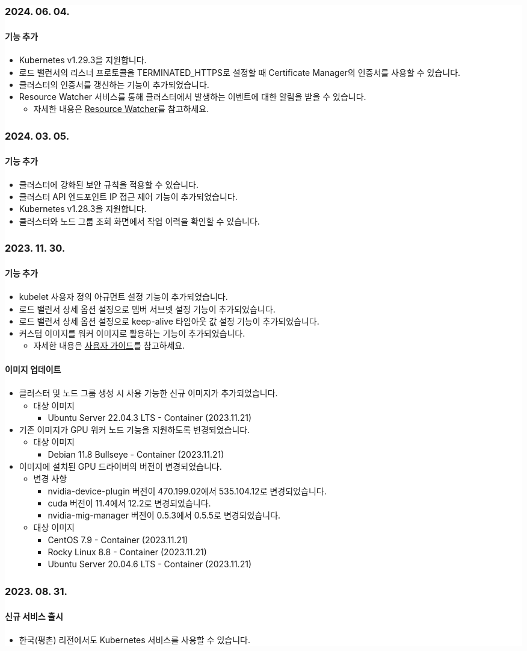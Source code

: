 
### 2024. 06. 04.

#### 기능 추가

* Kubernetes v1.29.3을 지원합니다.
* 로드 밸런서의 리스너 프로토콜을 TERMINATED_HTTPS로 설정할 때 Certificate Manager의 인증서를 사용할 수 있습니다.
* 클러스터의 인증서를 갱신하는 기능이 추가되었습니다.
* Resource Watcher 서비스를 통해 클러스터에서 발생하는 이벤트에 대한 알림을 받을 수 있습니다.
    * 자세한 내용은 [Resource Watcher](/Governance%20&%20Audit/Resource%20Watcher/ko/overview)를 참고하세요.

### 2024. 03. 05.

#### 기능 추가

* 클러스터에 강화된 보안 규칙을 적용할 수 있습니다.
* 클러스터 API 엔드포인트 IP 접근 제어 기능이 추가되었습니다.
* Kubernetes v1.28.3을 지원합니다.
* 클러스터와 노드 그룹 조회 화면에서 작업 이력을 확인할 수 있습니다.


### 2023. 11. 30.

#### 기능 추가
* kubelet 사용자 정의 아규먼트 설정 기능이 추가되었습니다.
* 로드 밸런서 상세 옵션 설정으로 멤버 서브넷 설정 기능이 추가되었습니다.
* 로드 밸런서 상세 옵션 설정으로 keep-alive 타임아웃 값 설정 기능이 추가되었습니다.
* 커스텀 이미지를 워커 이미지로 활용하는 기능이 추가되었습니다.
    * 자세한 내용은 [사용자 가이드](/Container/NKS/ko/gov-user-guide/#custom-image)를 참고하세요.

#### 이미지 업데이트
* 클러스터 및 노드 그룹 생성 시 사용 가능한 신규 이미지가 추가되었습니다.
    * 대상 이미지
        * Ubuntu Server 22.04.3 LTS - Container (2023.11.21)
* 기존 이미지가 GPU 워커 노드 기능을 지원하도록 변경되었습니다.
    * 대상 이미지
        * Debian 11.8 Bullseye - Container (2023.11.21)
* 이미지에 설치된 GPU 드라이버의 버전이 변경되었습니다.
    * 변경 사항
        * nvidia-device-plugin 버전이 470.199.02에서 535.104.12로 변경되었습니다.
        * cuda 버전이 11.4에서 12.2로 변경되었습니다.
        * nvidia-mig-manager 버전이 0.5.3에서 0.5.5로 변경되었습니다.
    * 대상 이미지
        * CentOS 7.9 - Container (2023.11.21)
        * Rocky Linux 8.8 - Container (2023.11.21)
        * Ubuntu Server 20.04.6 LTS - Container (2023.11.21)

### 2023. 08. 31.

#### 신규 서비스 출시
* 한국(평촌) 리전에서도 Kubernetes 서비스를 사용할 수 있습니다.

